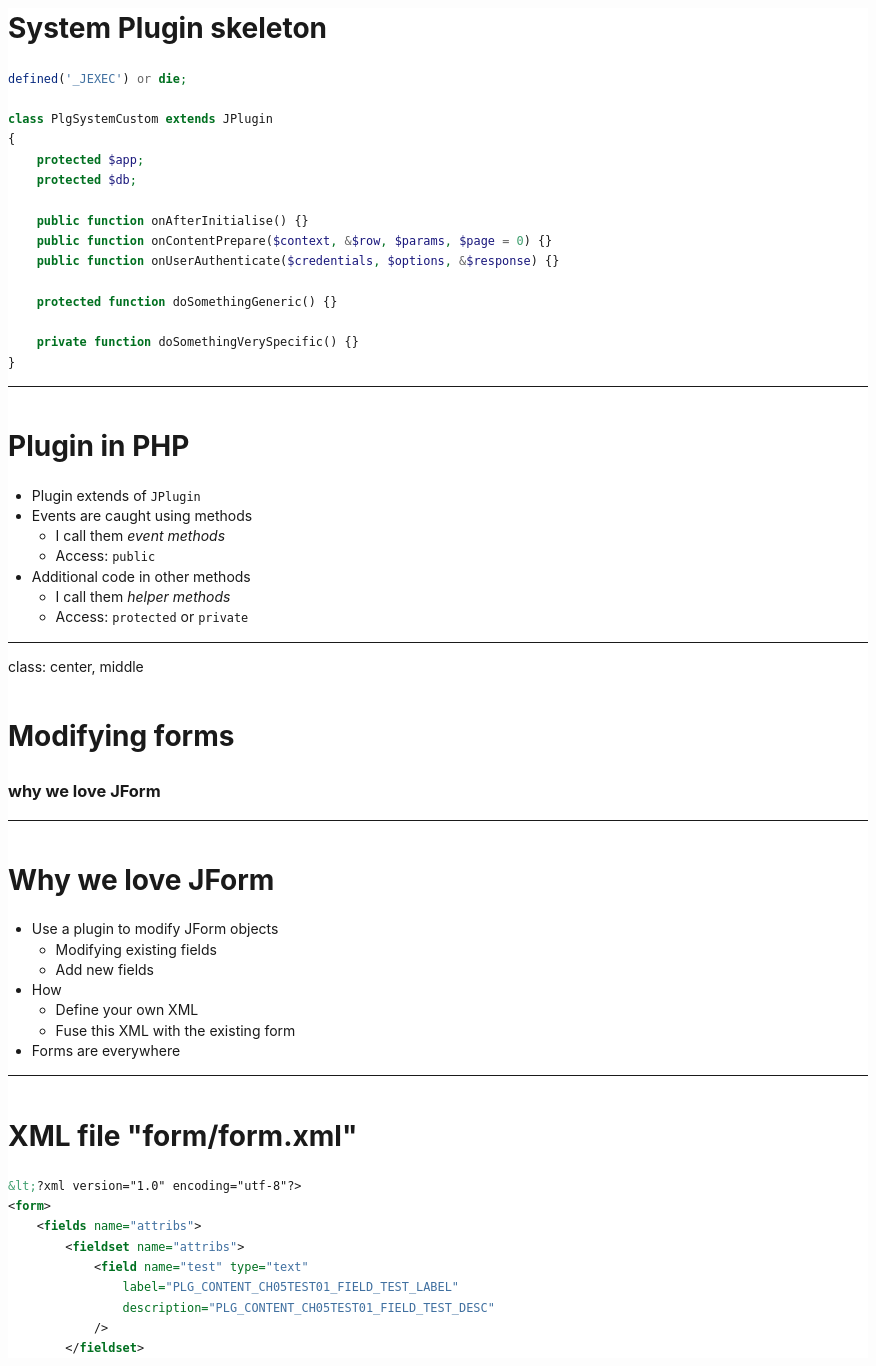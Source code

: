 # System Plugin skeleton
```php
defined('_JEXEC') or die;

class PlgSystemCustom extends JPlugin
{
    protected $app;
    protected $db;

    public function onAfterInitialise() {}
    public function onContentPrepare($context, &$row, $params, $page = 0) {}
    public function onUserAuthenticate($credentials, $options, &$response) {}

    protected function doSomethingGeneric() {}

    private function doSomethingVerySpecific() {}
}
```

---
# Plugin in PHP
* Plugin extends of `JPlugin` 
* Events are caught using methods
    - I call them *event methods*
    - Access: `public`
* Additional code in other methods
    - I call them *helper methods*
    - Access: `protected` or `private`

---
class: center, middle
# Modifying forms
### why we love JForm

---
# Why we love JForm
- Use a plugin to modify JForm objects
    - Modifying existing fields
    - Add new fields
- How
    - Define your own XML
    - Fuse this XML with the existing form
- Forms are everywhere

---
# XML file "form/form.xml"
```xml
&lt;?xml version="1.0" encoding="utf-8"?>
<form>
    <fields name="attribs">
        <fieldset name="attribs">
            <field name="test" type="text" 
                label="PLG_CONTENT_CH05TEST01_FIELD_TEST_LABEL" 
                description="PLG_CONTENT_CH05TEST01_FIELD_TEST_DESC" 
            />
        </fieldset>
```